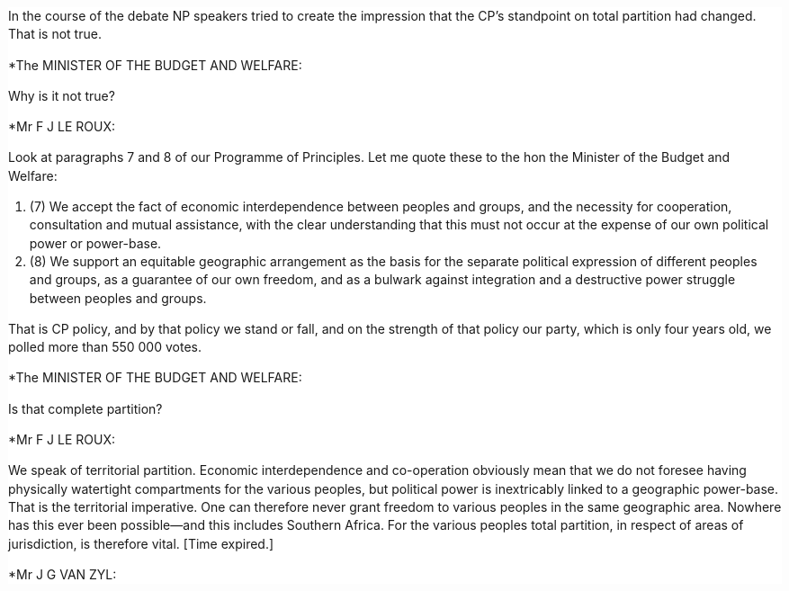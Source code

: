 <p>In the course of the debate NP speakers tried to create the impression that the CP&#x2019;s standpoint on total partition had changed. That is not true.</p>

</speech>

<speech by="#minister_of_the_budget_and_welfare">

<from>*The <person refersTo="hansard_za">MINISTER OF THE BUDGET AND WELFARE</person>:</from>

<p>Why is it not true?</p>

</speech>

<speech by="#le_roux">

<from>*Mr <person refersTo="hansard_za">F J LE ROUX</person>:</from>

<p>Look at paragraphs 7 and 8 of our Programme of Principles. Let me quote these to the hon the Minister of the Budget and Welfare:</p>

<ol>

<li>(7) We accept the fact of economic interdependence between peoples and groups, and the necessity for cooperation, consultation and mutual assistance, with the clear understanding that this must not occur at the expense of our own political power or power-base.</li>

<li>(8) We support an equitable geographic arrangement as the basis for the separate political expression of different peoples and groups, as a guarantee of our own freedom, and as a bulwark against integration and a destructive power struggle between peoples and groups.</li>

</ol>

<p><span class="col_3923-3924" refersTo="page_0806"/>That is CP policy, and by that policy we stand or fall, and on the strength of that policy our party, which is only four years old, we polled more than 550 000 votes.</p>

</speech>

<speech by="#minister_of_the_budget_and_welfare">

<from>*The <person refersTo="hansard_za">MINISTER OF THE BUDGET AND WELFARE</person>:</from>

<p>Is that complete partition?</p>

</speech>

<speech by="#le_roux">

<from>*Mr <person refersTo="hansard_za">F J LE ROUX</person>:</from>

<p>We speak of territorial partition. Economic interdependence and co-operation obviously mean that we do not foresee having physically watertight compartments for the various peoples, but political power is inextricably linked to a geographic power-base. That is the territorial imperative. One can therefore never grant freedom to various peoples in the same geographic area. Nowhere has this ever been possible&#x2014;and this includes Southern Africa. For the various peoples total partition, in respect of areas of jurisdiction, is therefore vital. [Time expired.]</p>

</speech>

<speech by="#van_zyl">

<from>*Mr <person refersTo="hansard_za">J G VAN ZYL</person>:</from>
